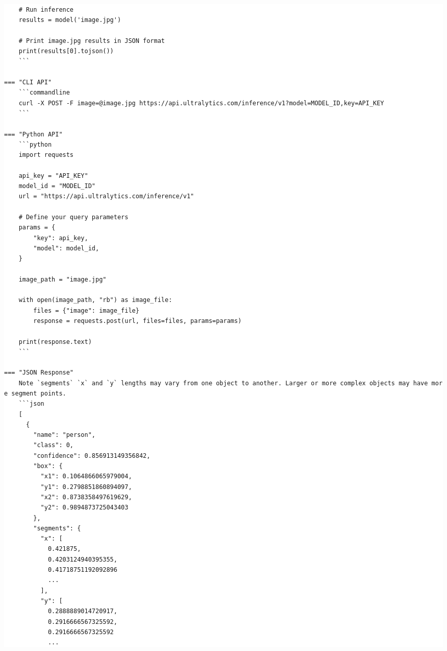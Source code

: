        # Run inference
        results = model('image.jpg')

        # Print image.jpg results in JSON format
        print(results[0].tojson())  
        ```

    === "CLI API"
        ```commandline
        curl -X POST -F image=@image.jpg https://api.ultralytics.com/inference/v1?model=MODEL_ID,key=API_KEY
        ```

    === "Python API"
        ```python
        import requests
        
        api_key = "API_KEY"
        model_id = "MODEL_ID"
        url = "https://api.ultralytics.com/inference/v1"
        
        # Define your query parameters
        params = {
            "key": api_key,
            "model": model_id,
        }
        
        image_path = "image.jpg"
        
        with open(image_path, "rb") as image_file:
            files = {"image": image_file}
            response = requests.post(url, files=files, params=params)
        
        print(response.text)
        ```

    === "JSON Response"
        Note `segments` `x` and `y` lengths may vary from one object to another. Larger or more complex objects may have more segment points.
        ```json
        [
          {
            "name": "person",
            "class": 0,
            "confidence": 0.856913149356842,
            "box": {
              "x1": 0.1064866065979004,
              "y1": 0.2798851860894097,
              "x2": 0.8738358497619629,
              "y2": 0.9894873725043403
            },
            "segments": {
              "x": [
                0.421875,
                0.4203124940395355,
                0.41718751192092896
                ...
              ],
              "y": [
                0.2888889014720917,
                0.2916666567325592,
                0.2916666567325592
                ...